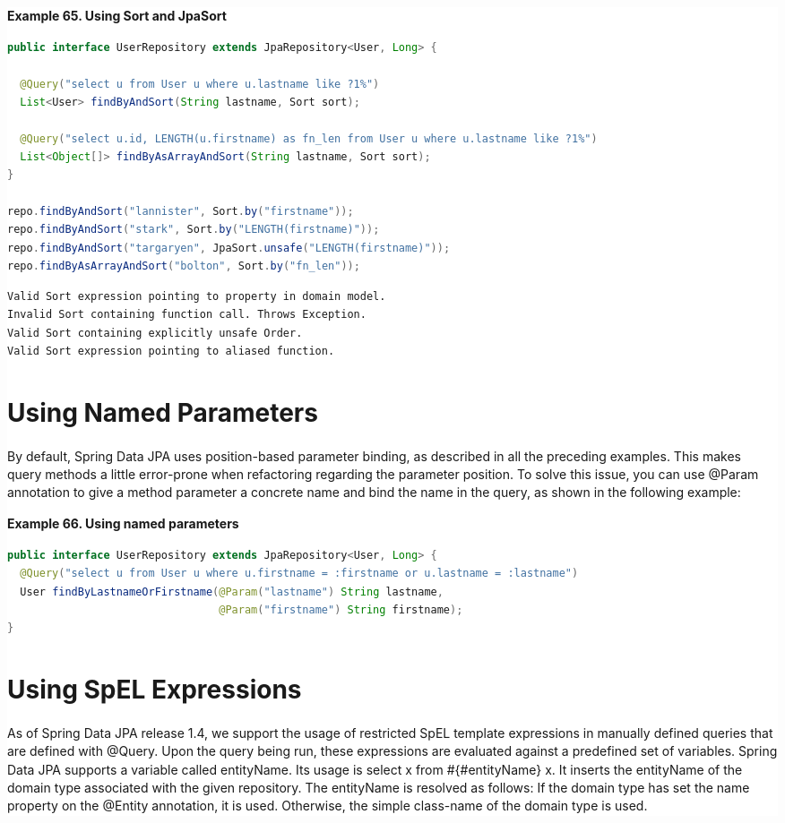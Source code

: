 **Example 65. Using Sort and JpaSort**

```java
public interface UserRepository extends JpaRepository<User, Long> {

  @Query("select u from User u where u.lastname like ?1%")
  List<User> findByAndSort(String lastname, Sort sort);

  @Query("select u.id, LENGTH(u.firstname) as fn_len from User u where u.lastname like ?1%")
  List<Object[]> findByAsArrayAndSort(String lastname, Sort sort);
}

repo.findByAndSort("lannister", Sort.by("firstname"));                
repo.findByAndSort("stark", Sort.by("LENGTH(firstname)"));            
repo.findByAndSort("targaryen", JpaSort.unsafe("LENGTH(firstname)")); 
repo.findByAsArrayAndSort("bolton", Sort.by("fn_len"));               
```
    Valid Sort expression pointing to property in domain model.
    Invalid Sort containing function call. Throws Exception.
    Valid Sort containing explicitly unsafe Order.
    Valid Sort expression pointing to aliased function.

# Using Named Parameters
By default, Spring Data JPA uses position-based parameter binding, as described in all the preceding examples. 
This makes query methods a little error-prone when refactoring regarding the parameter position. To solve this issue, 
you can use @Param annotation to give a method parameter a concrete name and bind the name in the query, 
as shown in the following example:

**Example 66. Using named parameters**
```java
public interface UserRepository extends JpaRepository<User, Long> {
  @Query("select u from User u where u.firstname = :firstname or u.lastname = :lastname")
  User findByLastnameOrFirstname(@Param("lastname") String lastname,
                                 @Param("firstname") String firstname);
}
```

# Using SpEL Expressions

As of Spring Data JPA release 1.4, we support the usage of restricted SpEL template expressions 
in manually defined queries that are defined with @Query. Upon the query being run, these expressions 
are evaluated against a predefined set of variables. Spring Data JPA supports a variable called entityName. 
Its usage is select x from #{#entityName} x. It inserts the entityName of the domain type associated 
with the given repository. The entityName is resolved as follows: If the domain type has set the name property 
on the @Entity annotation, it is used. Otherwise, the simple class-name of the domain type is used.
